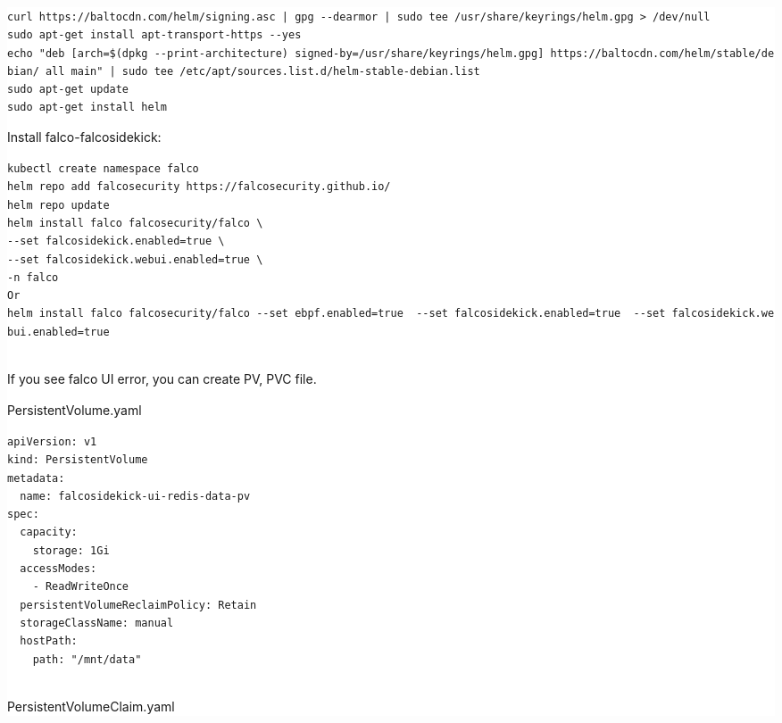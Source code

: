 ```
curl https://baltocdn.com/helm/signing.asc | gpg --dearmor | sudo tee /usr/share/keyrings/helm.gpg > /dev/null
sudo apt-get install apt-transport-https --yes
echo "deb [arch=$(dpkg --print-architecture) signed-by=/usr/share/keyrings/helm.gpg] https://baltocdn.com/helm/stable/debian/ all main" | sudo tee /etc/apt/sources.list.d/helm-stable-debian.list
sudo apt-get update
sudo apt-get install helm
```



Install falco-falcosidekick:



```
kubectl create namespace falco
helm repo add falcosecurity https://falcosecurity.github.io/
helm repo update
helm install falco falcosecurity/falco \
--set falcosidekick.enabled=true \
--set falcosidekick.webui.enabled=true \
-n falco 
Or
helm install falco falcosecurity/falco --set ebpf.enabled=true  --set falcosidekick.enabled=true  --set falcosidekick.webui.enabled=true
 
```



If you see falco UI error, you can create PV, PVC file.



PersistentVolume.yaml

```
apiVersion: v1
kind: PersistentVolume
metadata:
  name: falcosidekick-ui-redis-data-pv
spec:
  capacity:
    storage: 1Gi
  accessModes:
    - ReadWriteOnce
  persistentVolumeReclaimPolicy: Retain
  storageClassName: manual
  hostPath:
    path: "/mnt/data"
 
```





PersistentVolumeClaim.yaml
